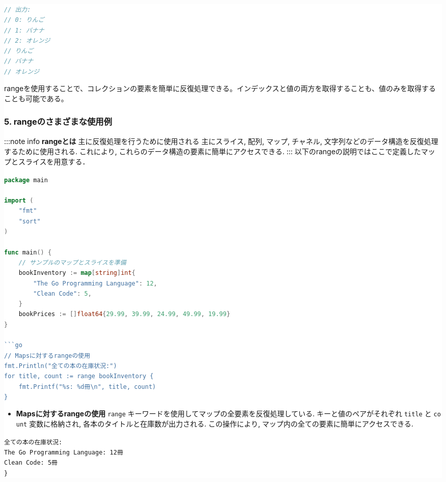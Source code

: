 ```go
// 出力:
// 0: りんご
// 1: バナナ
// 2: オレンジ
// りんご
// バナナ
// オレンジ
```
rangeを使用することで、コレクションの要素を簡単に反復処理できる。インデックスと値の両方を取得することも、値のみを取得することも可能である。

### 5. rangeのさまざまな使用例
:::note info
**rangeとは**
主に反復処理を行うために使用される
主にスライス, 配列, マップ, チャネル, 文字列などのデータ構造を反復処理するために使用される. これにより, これらのデータ構造の要素に簡単にアクセスできる.
:::
以下のrangeの説明ではここで定義したマップとスライスを用意する．
```go
package main

import (
    "fmt"
    "sort"
)

func main() {
    // サンプルのマップとスライスを準備
    bookInventory := map[string]int{
        "The Go Programming Language": 12,
        "Clean Code": 5,
    }
    bookPrices := []float64{29.99, 39.99, 24.99, 49.99, 19.99}
}

```go
// Mapsに対するrangeの使用
fmt.Println("全ての本の在庫状況:")
for title, count := range bookInventory {
    fmt.Printf("%s: %d冊\n", title, count)
}
```
- **Mapsに対するrangeの使用**
`range` キーワードを使用してマップの全要素を反復処理している. キーと値のペアがそれぞれ `title` と `count` 変数に格納され, 各本のタイトルと在庫数が出力される. この操作により, マップ内の全ての要素に簡単にアクセスできる.
```md:出力
全ての本の在庫状況:
The Go Programming Language: 12冊
Clean Code: 5冊
}
```

